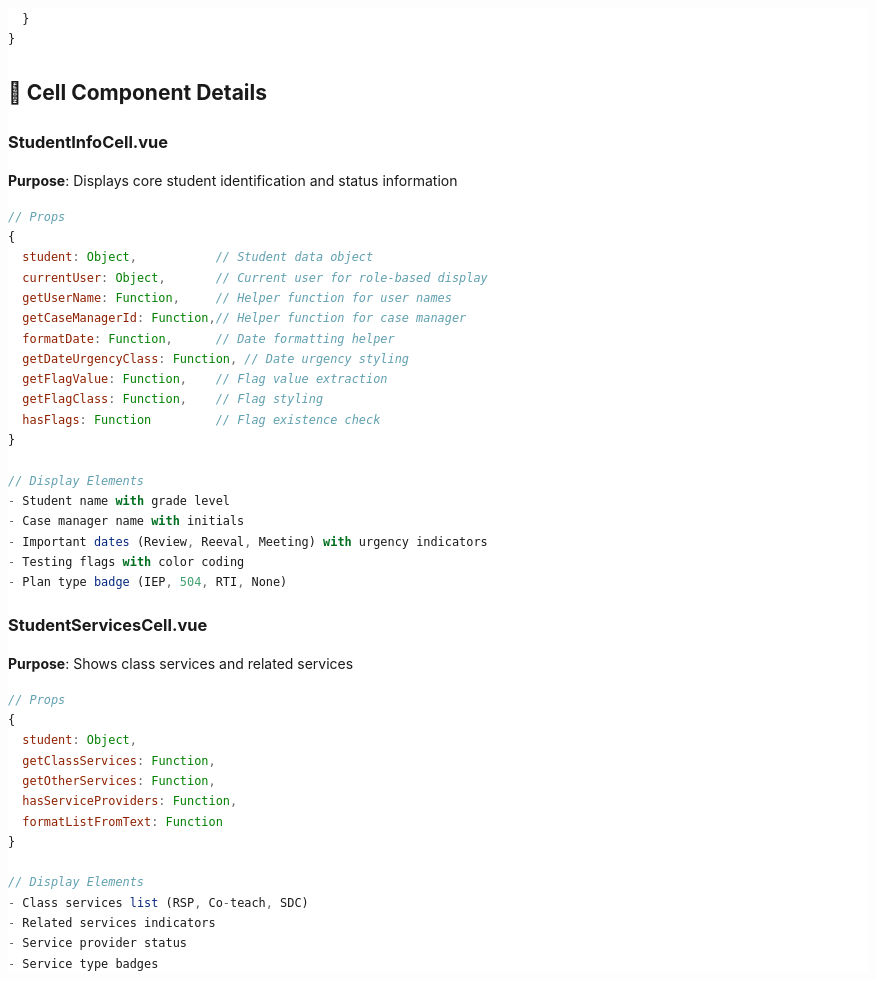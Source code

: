 ```javascript
  }
}
```

## 🧩 **Cell Component Details**

### **StudentInfoCell.vue**
**Purpose**: Displays core student identification and status information

```javascript
// Props
{
  student: Object,           // Student data object
  currentUser: Object,       // Current user for role-based display
  getUserName: Function,     // Helper function for user names
  getCaseManagerId: Function,// Helper function for case manager
  formatDate: Function,      // Date formatting helper
  getDateUrgencyClass: Function, // Date urgency styling
  getFlagValue: Function,    // Flag value extraction
  getFlagClass: Function,    // Flag styling
  hasFlags: Function         // Flag existence check
}

// Display Elements
- Student name with grade level
- Case manager name with initials
- Important dates (Review, Reeval, Meeting) with urgency indicators
- Testing flags with color coding
- Plan type badge (IEP, 504, RTI, None)
```

### **StudentServicesCell.vue**
**Purpose**: Shows class services and related services

```javascript
// Props
{
  student: Object,
  getClassServices: Function,
  getOtherServices: Function,
  hasServiceProviders: Function,
  formatListFromText: Function
}

// Display Elements
- Class services list (RSP, Co-teach, SDC)
- Related services indicators
- Service provider status
- Service type badges
```
